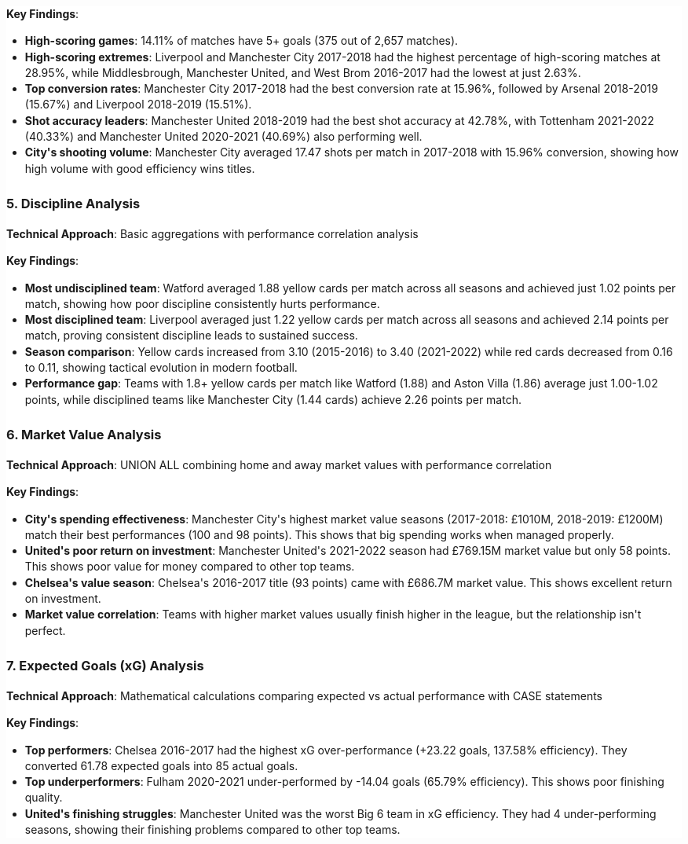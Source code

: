 **Key Findings**:
- **High-scoring games**: 14.11% of matches have 5+ goals (375 out of 2,657 matches).
- **High-scoring extremes**: Liverpool and Manchester City 2017-2018 had the highest percentage of high-scoring matches at 28.95%, while Middlesbrough, Manchester United, and West Brom 2016-2017 had the lowest at just 2.63%.
- **Top conversion rates**: Manchester City 2017-2018 had the best conversion rate at 15.96%, followed by Arsenal 2018-2019 (15.67%) and Liverpool 2018-2019 (15.51%).
- **Shot accuracy leaders**: Manchester United 2018-2019 had the best shot accuracy at 42.78%, with Tottenham 2021-2022 (40.33%) and Manchester United 2020-2021 (40.69%) also performing well.
- **City's shooting volume**: Manchester City averaged 17.47 shots per match in 2017-2018 with 15.96% conversion, showing how high volume with good efficiency wins titles.

### 5. Discipline Analysis
**Technical Approach**: Basic aggregations with performance correlation analysis

**Key Findings**:
- **Most undisciplined team**: Watford averaged 1.88 yellow cards per match across all seasons and achieved just 1.02 points per match, showing how poor discipline consistently hurts performance.
- **Most disciplined team**: Liverpool averaged just 1.22 yellow cards per match across all seasons and achieved 2.14 points per match, proving consistent discipline leads to sustained success.
- **Season comparison**: Yellow cards increased from 3.10 (2015-2016) to 3.40 (2021-2022) while red cards decreased from 0.16 to 0.11, showing tactical evolution in modern football.
- **Performance gap**: Teams with 1.8+ yellow cards per match like Watford (1.88) and Aston Villa (1.86) average just 1.00-1.02 points, while disciplined teams like Manchester City (1.44 cards) achieve 2.26 points per match.

### 6. Market Value Analysis
**Technical Approach**: UNION ALL combining home and away market values with performance correlation

**Key Findings**:
- **City's spending effectiveness**: Manchester City's highest market value seasons (2017-2018: £1010M, 2018-2019: £1200M) match their best performances (100 and 98 points). This shows that big spending works when managed properly.
- **United's poor return on investment**: Manchester United's 2021-2022 season had £769.15M market value but only 58 points. This shows poor value for money compared to other top teams.
- **Chelsea's value season**: Chelsea's 2016-2017 title (93 points) came with £686.7M market value. This shows excellent return on investment.
- **Market value correlation**: Teams with higher market values usually finish higher in the league, but the relationship isn't perfect.

### 7. Expected Goals (xG) Analysis
**Technical Approach**: Mathematical calculations comparing expected vs actual performance with CASE statements

**Key Findings**:
- **Top performers**: Chelsea 2016-2017 had the highest xG over-performance (+23.22 goals, 137.58% efficiency). They converted 61.78 expected goals into 85 actual goals.
- **Top underperformers**: Fulham 2020-2021 under-performed by -14.04 goals (65.79% efficiency). This shows poor finishing quality.
- **United's finishing struggles**: Manchester United was the worst Big 6 team in xG efficiency. They had 4 under-performing seasons, showing their finishing problems compared to other top teams.

